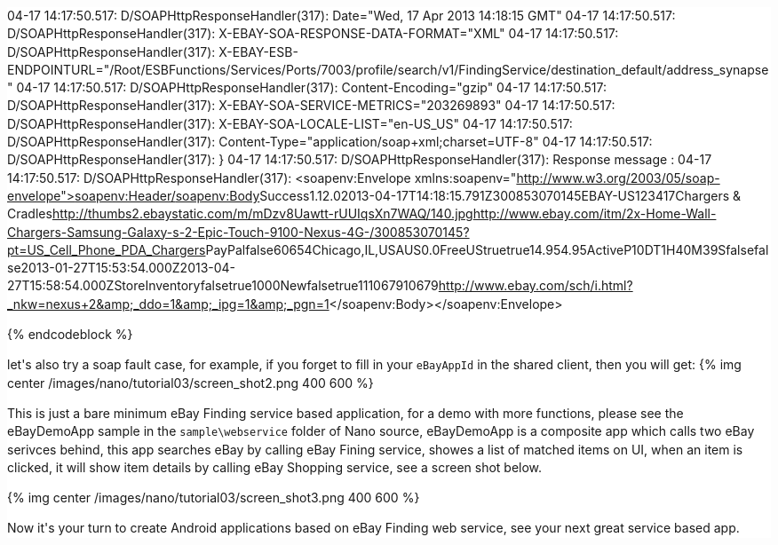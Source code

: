 04-17 14:17:50.517: D/SOAPHttpResponseHandler(317):     Date="Wed, 17 Apr 2013 14:18:15 GMT"
04-17 14:17:50.517: D/SOAPHttpResponseHandler(317):     X-EBAY-SOA-RESPONSE-DATA-FORMAT="XML"
04-17 14:17:50.517: D/SOAPHttpResponseHandler(317):     X-EBAY-ESB-ENDPOINTURL="/Root/ESBFunctions/Services/Ports/7003/profile/search/v1/FindingService/destination_default/address_synapse"
04-17 14:17:50.517: D/SOAPHttpResponseHandler(317):     Content-Encoding="gzip"
04-17 14:17:50.517: D/SOAPHttpResponseHandler(317):     X-EBAY-SOA-SERVICE-METRICS="203269893"
04-17 14:17:50.517: D/SOAPHttpResponseHandler(317):     X-EBAY-SOA-LOCALE-LIST="en-US_US"
04-17 14:17:50.517: D/SOAPHttpResponseHandler(317):     Content-Type="application/soap+xml;charset=UTF-8"
04-17 14:17:50.517: D/SOAPHttpResponseHandler(317): }
04-17 14:17:50.517: D/SOAPHttpResponseHandler(317): Response message : 
04-17 14:17:50.517: D/SOAPHttpResponseHandler(317): <?xml version='1.0' encoding='utf-8'?><soapenv:Envelope xmlns:soapenv="http://www.w3.org/2003/05/soap-envelope"><soapenv:Header/><soapenv:Body><findItemsByKeywordsResponse xmlns="http://www.ebay.com/marketplace/search/v1/services"><ack>Success</ack><version>1.12.0</version><timestamp>2013-04-17T14:18:15.791Z</timestamp><searchResult count="1"><item><itemId>300853070145</itemId><title>2x Home Wall Chargers for Samsung Galaxy s 2 Epic Touch , 9100 , Nexus 4G</title><globalId>EBAY-US</globalId><primaryCategory><categoryId>123417</categoryId><categoryName>Chargers &amp; Cradles</categoryName></primaryCategory><galleryURL>http://thumbs2.ebaystatic.com/m/mDzv8Uawtt-rUUIqsXn7WAQ/140.jpg</galleryURL><viewItemURL>http://www.ebay.com/itm/2x-Home-Wall-Chargers-Samsung-Galaxy-s-2-Epic-Touch-9100-Nexus-4G-/300853070145?pt=US_Cell_Phone_PDA_Chargers</viewItemURL><paymentMethod>PayPal</paymentMethod><autoPay>false</autoPay><postalCode>60654</postalCode><location>Chicago,IL,USA</location><country>US</country><shippingInfo><shippingServiceCost currencyId="USD">0.0</shippingServiceCost><shippingType>Free</shippingType><shipToLocations>US</shipToLocations><expeditedShipping>true</expeditedShipping><oneDayShippingAvailable>true</oneDayShippingAvailable><handlingTime>1</handlingTime></shippingInfo><sellingStatus><currentPrice currencyId="USD">4.95</currentPrice><convertedCurrentPrice currencyId="USD">4.95</convertedCurrentPrice><sellingState>Active</sellingState><timeLeft>P10DT1H40M39S</timeLeft></sellingStatus><listingInfo><bestOfferEnabled>false</bestOfferEnabled><buyItNowAvailable>false</buyItNowAvailable><startTime>2013-01-27T15:53:54.000Z</startTime><endTime>2013-04-27T15:58:54.000Z</endTime><listingType>StoreInventory</listingType><gift>false</gift></listingInfo><returnsAccepted>true</returnsAccepted><condition><conditionId>1000</conditionId><conditionDisplayName>New</conditionDisplayName></condition><isMultiVariationListing>false</isMultiVariationListing><topRatedListing>true</topRatedListing></item></searchResult><paginationOutput><pageNumber>1</pageNumber><entriesPerPage>1</entriesPerPage><totalPages>10679</totalPages><totalEntries>10679</totalEntries></paginationOutput><itemSearchURL>http://www.ebay.com/sch/i.html?_nkw=nexus+2&amp;_ddo=1&amp;_ipg=1&amp;_pgn=1</itemSearchURL></findItemsByKeywordsResponse></soapenv:Body></soapenv:Envelope>

{% endcodeblock %}


let's also try a soap fault case, for example, if you forget to fill in your `eBayAppId` in the shared client, then you will get:
{% img center /images/nano/tutorial03/screen_shot2.png 400 600 %}


This is just a bare minimum eBay Finding service based application, for a demo with more functions, please see the eBayDemoApp sample in the `sample\webservice` folder of Nano source, eBayDemoApp is a composite app which calls two eBay serivces behind, this app searches eBay by calling eBay Fining service, showes a list of matched items on UI, when an item is clicked, it will show item details by calling eBay Shopping service, see a screen shot below.

{% img center /images/nano/tutorial03/screen_shot3.png 400 600 %}


Now it's your turn to create Android applications based on eBay Finding web service, see your next great service based app.